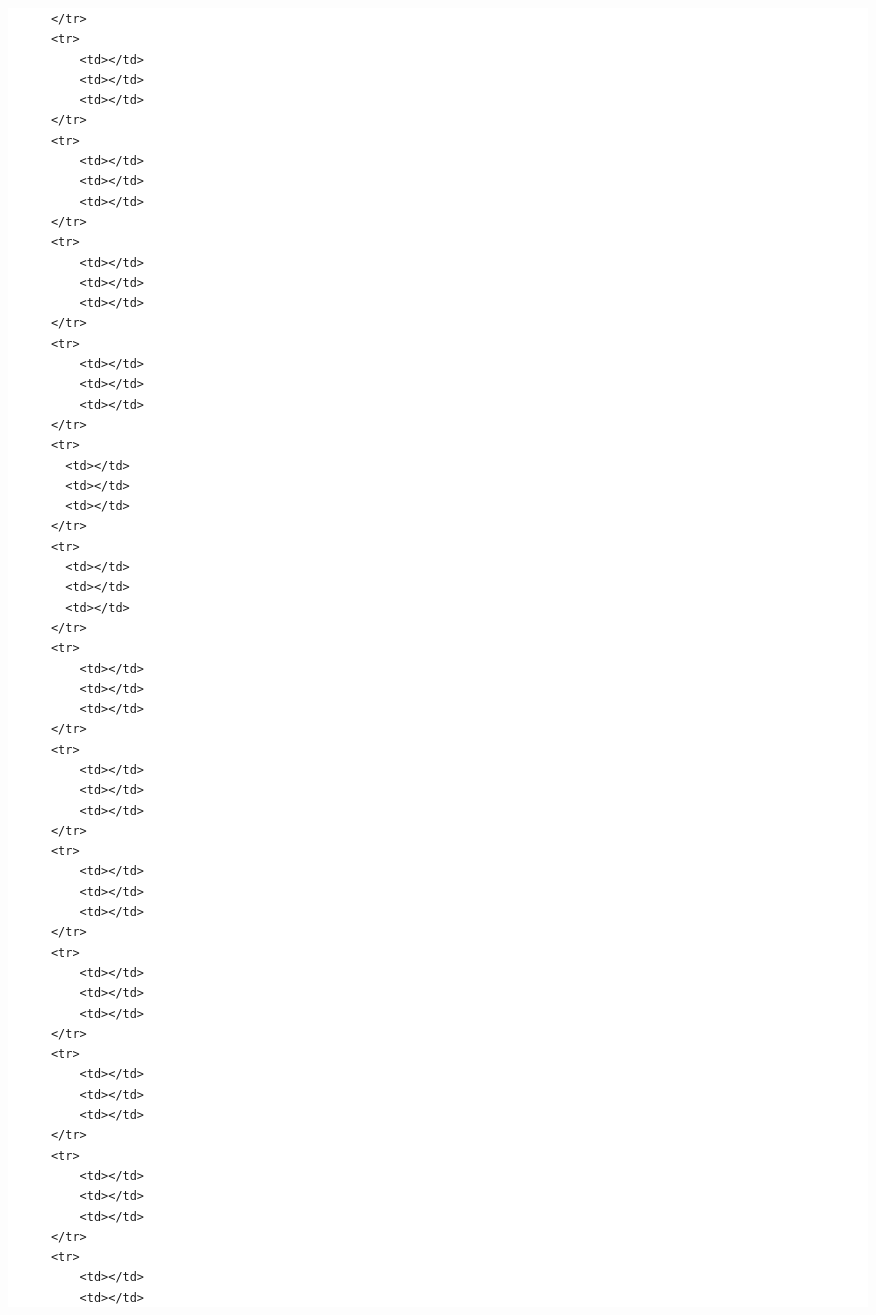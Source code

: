           </tr>
          <tr>
              <td></td>
              <td></td>
              <td></td>
          </tr>
          <tr>
              <td></td>
              <td></td>
              <td></td>
          </tr>
          <tr>
              <td></td>
              <td></td>
              <td></td>
          </tr>
          <tr>
              <td></td>
              <td></td>
              <td></td>
          </tr>
          <tr>
            <td></td>
            <td></td>
            <td></td>
          </tr>
          <tr>
            <td></td>
            <td></td>
            <td></td>
          </tr>
          <tr>
              <td></td>
              <td></td>
              <td></td>
          </tr>
          <tr>
              <td></td>
              <td></td>
              <td></td>
          </tr>
          <tr>
              <td></td>
              <td></td>
              <td></td>
          </tr>
          <tr>
              <td></td>
              <td></td>
              <td></td>
          </tr>
          <tr>
              <td></td>
              <td></td>
              <td></td>
          </tr>
          <tr>
              <td></td>
              <td></td>
              <td></td>
          </tr>
          <tr>
              <td></td>
              <td></td>